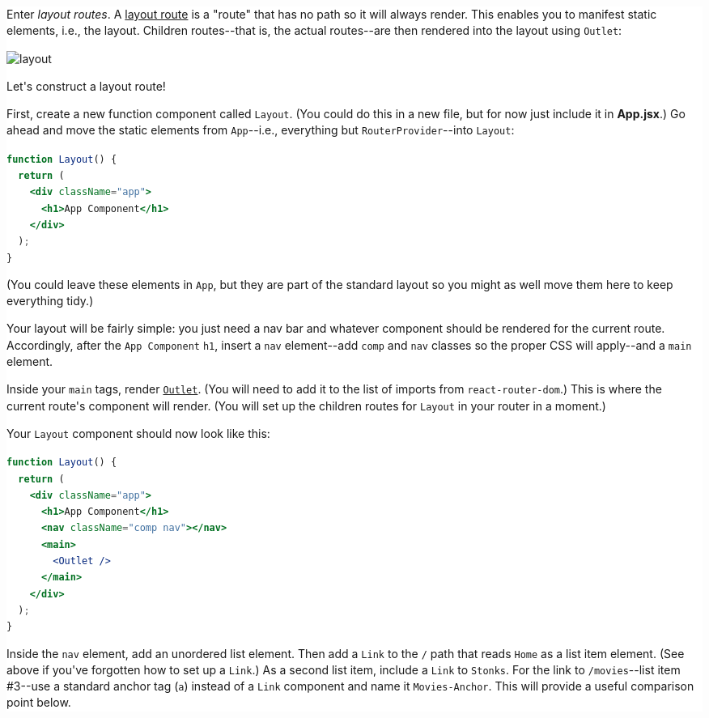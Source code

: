 Enter _layout routes_. A [layout route] is a "route" that has no path so it will
always render. This enables you to manifest static elements, i.e., the layout.
Children routes--that is, the actual routes--are then rendered into the layout
using `Outlet`:

![layout]

Let's construct a layout route!

First, create a new function component called `Layout`. (You could do this in a
new file, but for now just include it in **App.jsx**.) Go ahead and move the
static elements from `App`--i.e., everything but `RouterProvider`--into
`Layout`:

```jsx
function Layout() {
  return (
    <div className="app">
      <h1>App Component</h1>
    </div>
  );
}
```

(You could leave these elements in `App`, but they are part of the standard
layout so you might as well move them here to keep everything tidy.)

Your layout will be fairly simple: you just need a nav bar and whatever
component should be rendered for the current route. Accordingly, after the `App
Component` `h1`, insert a `nav` element--add `comp` and `nav` classes so the
proper CSS will apply--and a `main` element.

Inside your `main` tags, render [`Outlet`]. (You will need to add it to the list
of imports from `react-router-dom`.) This is where the current route's component
will render. (You will set up the children routes for `Layout` in your router
in a moment.)

Your `Layout` component should now look like this:

```jsx
function Layout() {
  return (
    <div className="app">
      <h1>App Component</h1>
      <nav className="comp nav"></nav>
      <main>
        <Outlet />
      </main>
    </div>
  );
}
```

Inside the `nav` element, add an unordered list element. Then add a `Link` to
the `/` path that reads `Home` as a list item element. (See above if you've
forgotten how to set up a `Link`.) As a second list item, include a `Link` to
`Stonks`. For the link to `/movies`--list item #3--use a standard anchor tag
(`a`) instead of a `Link` component and name it `Movies-Anchor`. This will
provide a useful comparison point below.


[layout route]: https://reactrouter.com/en/main/start/concepts#layout-routes
[`Outlet`]: https://reactrouter.com/en/main/components/outlet#outlet
[layout]: https://appacademy-open-assets.s3.us-west-1.amazonaws.com/fullstack/react/projects/router-navigation/layout.png
[`Link`]: https://reactrouter.com/en/main/components/link#link
[`NavLink`]: https://reactrouter.com/en/main/components/nav-link#nav-link
[`className`]: https://reactrouter.com/en/main/components/nav-link#classname
[`style`]: https://reactrouter.com/en/main/components/nav-link#style
[`Navigate`]: https://reactrouter.com/en/main/components/navigate#navigate
[`useNavigate`]: https://reactrouter.com/en/main/hooks/use-navigate#usenavigate